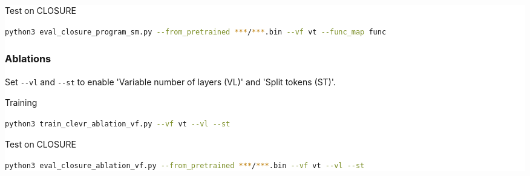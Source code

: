 Test on CLOSURE
```bash
python3 eval_closure_program_sm.py --from_pretrained ***/***.bin --vf vt --func_map func
```

### Ablations
Set `--vl` and `--st` to enable 'Variable number of layers (VL)' and 'Split tokens (ST)'.  

Training
```bash
python3 train_clevr_ablation_vf.py --vf vt --vl --st
```

Test on CLOSURE
```bash
python3 eval_closure_ablation_vf.py --from_pretrained ***/***.bin --vf vt --vl --st
```